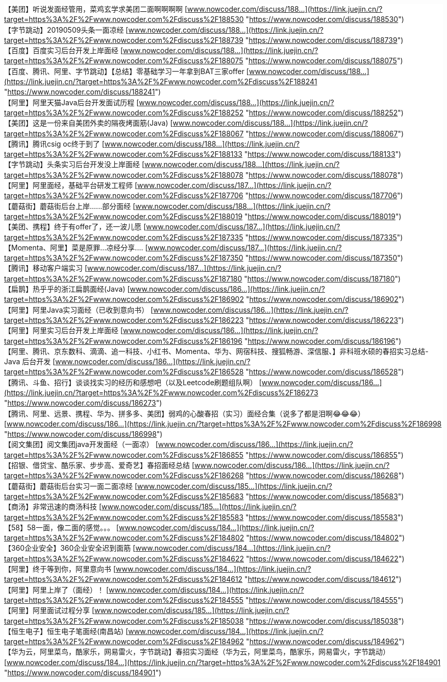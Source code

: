 【美团】听说发面经管用，菜鸡玄学求美团二面啊啊啊啊 [www.nowcoder.com/discuss/188…](https://link.juejin.cn/?target=https%3A%2F%2Fwww.nowcoder.com%2Fdiscuss%2F188530 "https://www.nowcoder.com/discuss/188530")  
【字节跳动】20190509头条一面凉经 [www.nowcoder.com/discuss/188…](https://link.juejin.cn/?target=https%3A%2F%2Fwww.nowcoder.com%2Fdiscuss%2F188739 "https://www.nowcoder.com/discuss/188739")  
【百度】百度实习后台开发上岸面经 [www.nowcoder.com/discuss/188…](https://link.juejin.cn/?target=https%3A%2F%2Fwww.nowcoder.com%2Fdiscuss%2F188075 "https://www.nowcoder.com/discuss/188075")  
【百度、腾讯、阿里、字节跳动】【总结】零基础学习一年拿到BAT三家offer [www.nowcoder.com/discuss/188…](https://link.juejin.cn/?target=https%3A%2F%2Fwww.nowcoder.com%2Fdiscuss%2F188241 "https://www.nowcoder.com/discuss/188241")  
【阿里】阿里天猫Java后台开发面试历程 [www.nowcoder.com/discuss/188…](https://link.juejin.cn/?target=https%3A%2F%2Fwww.nowcoder.com%2Fdiscuss%2F188252 "https://www.nowcoder.com/discuss/188252")  
【美团】这是一份来自美团外卖的隔夜烤面筋(Java) [www.nowcoder.com/discuss/188…](https://link.juejin.cn/?target=https%3A%2F%2Fwww.nowcoder.com%2Fdiscuss%2F188067 "https://www.nowcoder.com/discuss/188067")  
【腾讯】腾讯csig oc终于到了 [www.nowcoder.com/discuss/188…](https://link.juejin.cn/?target=https%3A%2F%2Fwww.nowcoder.com%2Fdiscuss%2F188133 "https://www.nowcoder.com/discuss/188133")  
【字节跳动】头条实习后台开发没上岸面经 [www.nowcoder.com/discuss/188…](https://link.juejin.cn/?target=https%3A%2F%2Fwww.nowcoder.com%2Fdiscuss%2F188078 "https://www.nowcoder.com/discuss/188078")  
【阿里】阿里面经，基础平台研发工程师 [www.nowcoder.com/discuss/187…](https://link.juejin.cn/?target=https%3A%2F%2Fwww.nowcoder.com%2Fdiscuss%2F187706 "https://www.nowcoder.com/discuss/187706")  
【蘑菇街】蘑菇街后台上岸......部分面经 [www.nowcoder.com/discuss/188…](https://link.juejin.cn/?target=https%3A%2F%2Fwww.nowcoder.com%2Fdiscuss%2F188019 "https://www.nowcoder.com/discuss/188019")  
【美团、携程】终于有offer了，还一波儿愿 [www.nowcoder.com/discuss/187…](https://link.juejin.cn/?target=https%3A%2F%2Fwww.nowcoder.com%2Fdiscuss%2F187335 "https://www.nowcoder.com/discuss/187335")  
【Momenta、阿里】菜是原罪...凉经分享.... [www.nowcoder.com/discuss/187…](https://link.juejin.cn/?target=https%3A%2F%2Fwww.nowcoder.com%2Fdiscuss%2F187350 "https://www.nowcoder.com/discuss/187350")  
【腾讯】移动客户端实习 [www.nowcoder.com/discuss/187…](https://link.juejin.cn/?target=https%3A%2F%2Fwww.nowcoder.com%2Fdiscuss%2F187180 "https://www.nowcoder.com/discuss/187180")  
【扁鹊】热乎乎的浙江扁鹊面经(Java) [www.nowcoder.com/discuss/186…](https://link.juejin.cn/?target=https%3A%2F%2Fwww.nowcoder.com%2Fdiscuss%2F186902 "https://www.nowcoder.com/discuss/186902")  
【阿里】阿里Java实习面经（已收到意向书） [www.nowcoder.com/discuss/186…](https://link.juejin.cn/?target=https%3A%2F%2Fwww.nowcoder.com%2Fdiscuss%2F186223 "https://www.nowcoder.com/discuss/186223")  
【阿里】阿里实习后台开发上岸面经 [www.nowcoder.com/discuss/186…](https://link.juejin.cn/?target=https%3A%2F%2Fwww.nowcoder.com%2Fdiscuss%2F186196 "https://www.nowcoder.com/discuss/186196")  
【阿里、腾讯、京东数科、滴滴、追一科技、小红书、Momenta、华为、网宿科技、搜狐畅游、深信服、】非科班水硕的春招实习总结- Java 后台开发 [www.nowcoder.com/discuss/186…](https://link.juejin.cn/?target=https%3A%2F%2Fwww.nowcoder.com%2Fdiscuss%2F186528 "https://www.nowcoder.com/discuss/186528")  
【腾讯、斗鱼、招行】谈谈找实习的经历和感想吧（以及Leetcode刷题组队啊） [www.nowcoder.com/discuss/186…](https://link.juejin.cn/?target=https%3A%2F%2Fwww.nowcoder.com%2Fdiscuss%2F186273 "https://www.nowcoder.com/discuss/186273")  
【腾讯、阿里、远景、携程、华为、拼多多、美团】弱鸡的心酸春招（实习）面经合集（说多了都是泪啊😂😂😂） [www.nowcoder.com/discuss/186…](https://link.juejin.cn/?target=https%3A%2F%2Fwww.nowcoder.com%2Fdiscuss%2F186998 "https://www.nowcoder.com/discuss/186998")  
【阅文集团】阅文集团java开发面经（一面凉） [www.nowcoder.com/discuss/186…](https://link.juejin.cn/?target=https%3A%2F%2Fwww.nowcoder.com%2Fdiscuss%2F186855 "https://www.nowcoder.com/discuss/186855")  
【招银、借贷宝、酷乐家、步步高、爱奇艺】春招面经总结 [www.nowcoder.com/discuss/186…](https://link.juejin.cn/?target=https%3A%2F%2Fwww.nowcoder.com%2Fdiscuss%2F186268 "https://www.nowcoder.com/discuss/186268")  
【蘑菇街】蘑菇街后台实习一面二面凉经 [www.nowcoder.com/discuss/185…](https://link.juejin.cn/?target=https%3A%2F%2Fwww.nowcoder.com%2Fdiscuss%2F185683 "https://www.nowcoder.com/discuss/185683")  
【商汤】非常迅速的商汤科技 [www.nowcoder.com/discuss/185…](https://link.juejin.cn/?target=https%3A%2F%2Fwww.nowcoder.com%2Fdiscuss%2F185583 "https://www.nowcoder.com/discuss/185583")  
【58】58一面，像二面的感觉。。。 [www.nowcoder.com/discuss/184…](https://link.juejin.cn/?target=https%3A%2F%2Fwww.nowcoder.com%2Fdiscuss%2F184802 "https://www.nowcoder.com/discuss/184802")  
【360企业安全】360企业安全迟到面筋 [www.nowcoder.com/discuss/184…](https://link.juejin.cn/?target=https%3A%2F%2Fwww.nowcoder.com%2Fdiscuss%2F184622 "https://www.nowcoder.com/discuss/184622")  
【阿里】终于等到你，阿里意向书 [www.nowcoder.com/discuss/184…](https://link.juejin.cn/?target=https%3A%2F%2Fwww.nowcoder.com%2Fdiscuss%2F184612 "https://www.nowcoder.com/discuss/184612")  
【阿里】阿里上岸了（面经）！ [www.nowcoder.com/discuss/184…](https://link.juejin.cn/?target=https%3A%2F%2Fwww.nowcoder.com%2Fdiscuss%2F184555 "https://www.nowcoder.com/discuss/184555")  
【阿里】阿里面试过程分享 [www.nowcoder.com/discuss/185…](https://link.juejin.cn/?target=https%3A%2F%2Fwww.nowcoder.com%2Fdiscuss%2F185038 "https://www.nowcoder.com/discuss/185038")  
【恒生电子】恒生电子笔面经(南昌站) [www.nowcoder.com/discuss/184…](https://link.juejin.cn/?target=https%3A%2F%2Fwww.nowcoder.com%2Fdiscuss%2F184962 "https://www.nowcoder.com/discuss/184962")  
【华为云，阿里菜鸟，酷家乐，网易雷火，字节跳动】春招实习面经（华为云，阿里菜鸟，酷家乐，网易雷火，字节跳动） [www.nowcoder.com/discuss/184…](https://link.juejin.cn/?target=https%3A%2F%2Fwww.nowcoder.com%2Fdiscuss%2F184901 "https://www.nowcoder.com/discuss/184901")  